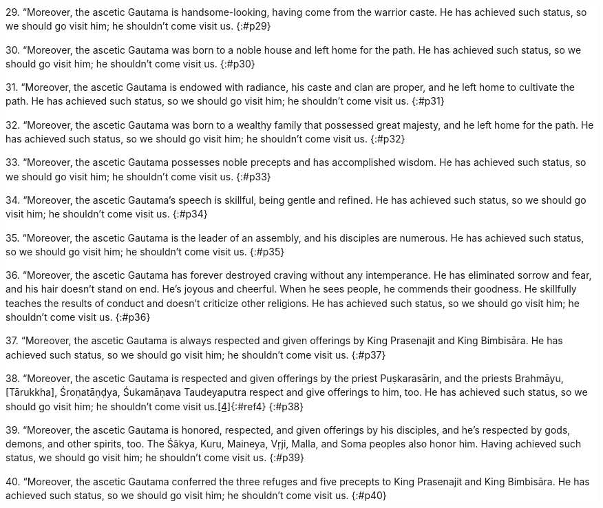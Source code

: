 29\. “Moreover, the ascetic Gautama is handsome-looking, having come from the warrior caste. He has achieved such status, so we should go visit him; he shouldn’t come visit us.
{:#p29}

30\. “Moreover, the ascetic Gautama was born to a noble house and left home for the path. He has achieved such status, so we should go visit him; he shouldn’t come visit us.
{:#p30}

31\. “Moreover, the ascetic Gautama is endowed with radiance, his caste and clan are proper, and he left home to cultivate the path. He has achieved such status, so we should go visit him; he shouldn’t come visit us.
{:#p31}

32\. “Moreover, the ascetic Gautama was born to a wealthy family that possessed great majesty, and he left home for the path. He has achieved such status, so we should go visit him; he shouldn’t come visit us.
{:#p32}

33\. “Moreover, the ascetic Gautama possesses noble precepts and has accomplished wisdom. He has achieved such status, so we should go visit him; he shouldn’t come visit us.
{:#p33}

34\. “Moreover, the ascetic Gautama’s speech is skillful, being gentle and refined. He has achieved such status, so we should go visit him; he shouldn’t come visit us.
{:#p34}

35\. “Moreover, the ascetic Gautama is the leader of an assembly, and his disciples are numerous. He has achieved such status, so we should go visit him; he shouldn’t come visit us.
{:#p35}

36\. “Moreover, the ascetic Gautama has forever destroyed craving without any intemperance. He has eliminated sorrow and fear, and his hair doesn’t stand on end. He’s joyous and cheerful. When he sees people, he commends their goodness. He skillfully teaches the results of conduct and doesn’t criticize other religions. He has achieved such status, so we should go visit him; he shouldn’t come visit us.
{:#p36}

37\. “Moreover, the ascetic Gautama is always respected and given offerings by King Prasenajit and King Bimbisāra. He has achieved such status, so we should go visit him; he shouldn’t come visit us.
{:#p37}

38\. “Moreover, the ascetic Gautama is respected and given offerings by the priest Puṣkarasārin, and the priests Brahmāyu, [Tārukkha], Śroṇatāṇḍya, Śukamāṇava Taudeyaputra  respect and give offerings to him, too. He has achieved such status, so we should go visit him; he shouldn’t come visit us.[\[4\]](#n4){:#ref4}
{:#p38}

39\. “Moreover, the ascetic Gautama is honored, respected, and given offerings by his disciples, and he’s respected by gods, demons, and other spirits, too. The Śākya, Kuru, Maineya, Vṛji, Malla, and Soma peoples  also honor him. Having achieved such status, we should go visit him; he shouldn’t come visit us.
{:#p39}

40\. “Moreover, the ascetic Gautama conferred the three refuges and five precepts to King Prasenajit and King Bimbisāra. He has achieved such status, so we should go visit him; he shouldn’t come visit us.
{:#p40}
